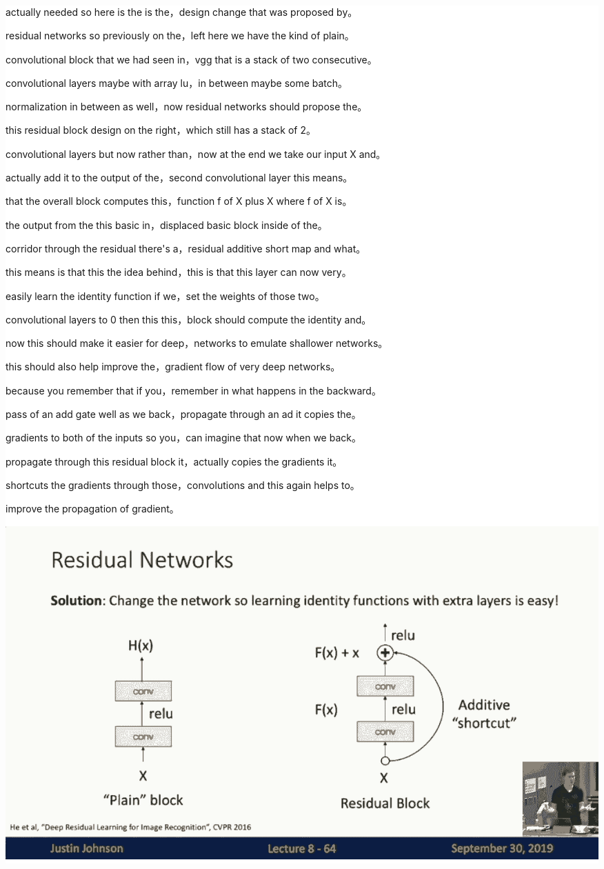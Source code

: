 actually needed so here is the is the，design change that was proposed by。

residual networks so previously on the，left here we have the kind of plain。

convolutional block that we had seen in，vgg that is a stack of two consecutive。

convolutional layers maybe with array lu，in between maybe some batch。

normalization in between as well，now residual networks should propose the。

this residual block design on the right，which still has a stack of 2。

convolutional layers but now rather than，now at the end we take our input X and。

actually add it to the output of the，second convolutional layer this means。

that the overall block computes this，function f of X plus X where f of X is。

the output from the this basic in，displaced basic block inside of the。

corridor through the residual there's a，residual additive short map and what。

this means is that this the idea behind，this is that this layer can now very。

easily learn the identity function if we，set the weights of those two。

convolutional layers to 0 then this this，block should compute the identity and。

now this should make it easier for deep，networks to emulate shallower networks。

this should also help improve the，gradient flow of very deep networks。

because you remember that if you，remember in what happens in the backward。

pass of an add gate well as we back，propagate through an ad it copies the。

gradients to both of the inputs so you，can imagine that now when we back。

propagate through this residual block it，actually copies the gradients it。

shortcuts the gradients through those，convolutions and this again helps to。

improve the propagation of gradient。

![](img/e86e5cb7b880d8838dd59e58338ee76b_64.png)
